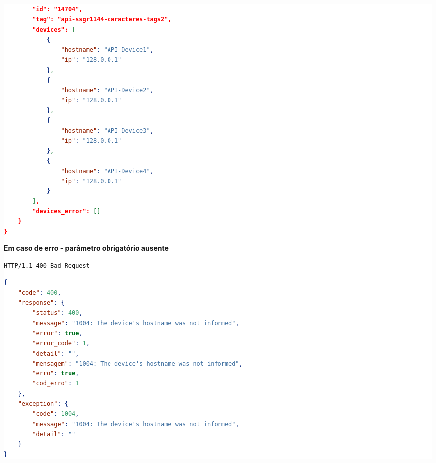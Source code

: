 ```json
        "id": "14704",
        "tag": "api-ssgr1144-caracteres-tags2",
        "devices": [
            {
                "hostname": "API-Device1",
                "ip": "128.0.0.1"
            },
            {
                "hostname": "API-Device2",
                "ip": "128.0.0.1"
            },
            {
                "hostname": "API-Device3",
                "ip": "128.0.0.1"
            },
            {
                "hostname": "API-Device4",
                "ip": "128.0.0.1"
            }
        ],
        "devices_error": []
    }
}
```

**Em caso de erro - parâmetro obrigatório ausente**

`HTTP/1.1 400 Bad Request`

```json
{
    "code": 400,
    "response": {
        "status": 400,
        "message": "1004: The device's hostname was not informed",
        "error": true,
        "error_code": 1,
        "detail": "",
        "mensagem": "1004: The device's hostname was not informed",
        "erro": true,
        "cod_erro": 1
    },
    "exception": {
        "code": 1004,
        "message": "1004: The device's hostname was not informed",
        "detail": ""
    }
}
```